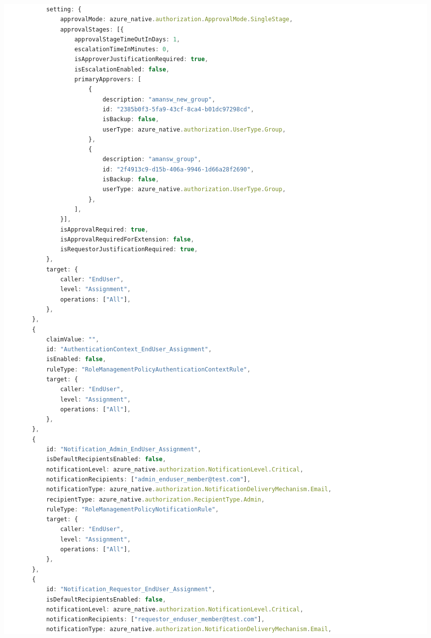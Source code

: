 ```typescript
            setting: {
                approvalMode: azure_native.authorization.ApprovalMode.SingleStage,
                approvalStages: [{
                    approvalStageTimeOutInDays: 1,
                    escalationTimeInMinutes: 0,
                    isApproverJustificationRequired: true,
                    isEscalationEnabled: false,
                    primaryApprovers: [
                        {
                            description: "amansw_new_group",
                            id: "2385b0f3-5fa9-43cf-8ca4-b01dc97298cd",
                            isBackup: false,
                            userType: azure_native.authorization.UserType.Group,
                        },
                        {
                            description: "amansw_group",
                            id: "2f4913c9-d15b-406a-9946-1d66a28f2690",
                            isBackup: false,
                            userType: azure_native.authorization.UserType.Group,
                        },
                    ],
                }],
                isApprovalRequired: true,
                isApprovalRequiredForExtension: false,
                isRequestorJustificationRequired: true,
            },
            target: {
                caller: "EndUser",
                level: "Assignment",
                operations: ["All"],
            },
        },
        {
            claimValue: "",
            id: "AuthenticationContext_EndUser_Assignment",
            isEnabled: false,
            ruleType: "RoleManagementPolicyAuthenticationContextRule",
            target: {
                caller: "EndUser",
                level: "Assignment",
                operations: ["All"],
            },
        },
        {
            id: "Notification_Admin_EndUser_Assignment",
            isDefaultRecipientsEnabled: false,
            notificationLevel: azure_native.authorization.NotificationLevel.Critical,
            notificationRecipients: ["admin_enduser_member@test.com"],
            notificationType: azure_native.authorization.NotificationDeliveryMechanism.Email,
            recipientType: azure_native.authorization.RecipientType.Admin,
            ruleType: "RoleManagementPolicyNotificationRule",
            target: {
                caller: "EndUser",
                level: "Assignment",
                operations: ["All"],
            },
        },
        {
            id: "Notification_Requestor_EndUser_Assignment",
            isDefaultRecipientsEnabled: false,
            notificationLevel: azure_native.authorization.NotificationLevel.Critical,
            notificationRecipients: ["requestor_enduser_member@test.com"],
            notificationType: azure_native.authorization.NotificationDeliveryMechanism.Email,
```